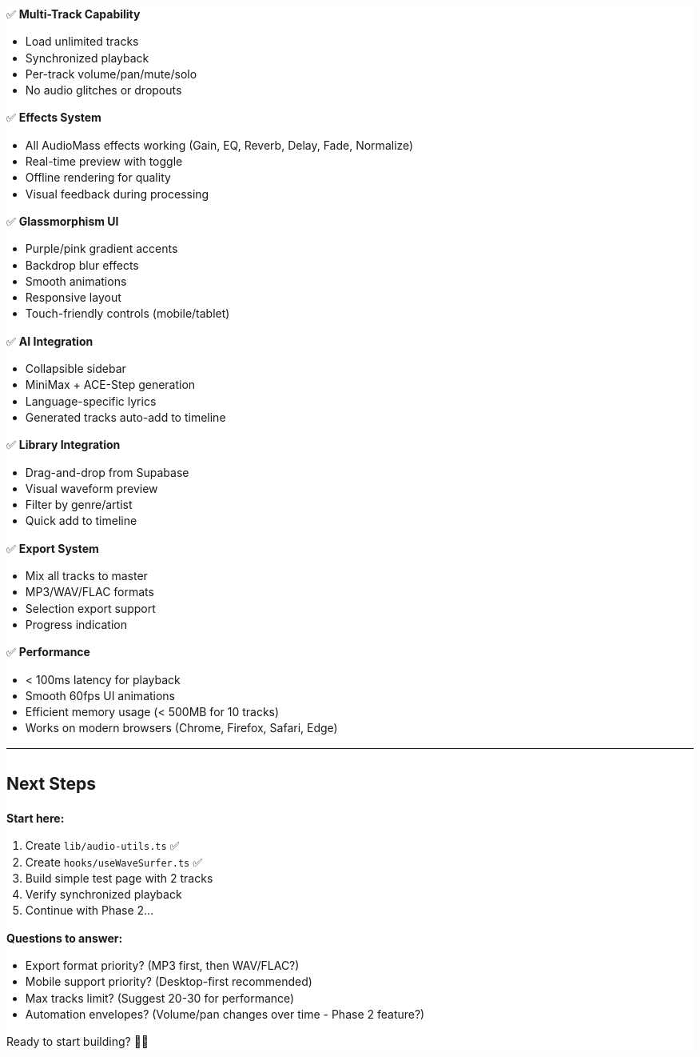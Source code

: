 ✅ **Multi-Track Capability**
- Load unlimited tracks
- Synchronized playback
- Per-track volume/pan/mute/solo
- No audio glitches or dropouts

✅ **Effects System**
- All AudioMass effects working (Gain, EQ, Reverb, Delay, Fade, Normalize)
- Real-time preview with toggle
- Offline rendering for quality
- Visual feedback during processing

✅ **Glassmorphism UI**
- Purple/pink gradient accents
- Backdrop blur effects
- Smooth animations
- Responsive layout
- Touch-friendly controls (mobile/tablet)

✅ **AI Integration**
- Collapsible sidebar
- MiniMax + ACE-Step generation
- Language-specific lyrics
- Generated tracks auto-add to timeline

✅ **Library Integration**
- Drag-and-drop from Supabase
- Visual waveform preview
- Filter by genre/artist
- Quick add to timeline

✅ **Export System**
- Mix all tracks to master
- MP3/WAV/FLAC formats
- Selection export support
- Progress indication

✅ **Performance**
- < 100ms latency for playback
- Smooth 60fps UI animations
- Efficient memory usage (< 500MB for 10 tracks)
- Works on modern browsers (Chrome, Firefox, Safari, Edge)

---

## Next Steps

**Start here:**
1. Create `lib/audio-utils.ts` ✅
2. Create `hooks/useWaveSurfer.ts` ✅
3. Build simple test page with 2 tracks
4. Verify synchronized playback
5. Continue with Phase 2...

**Questions to answer:**
- Export format priority? (MP3 first, then WAV/FLAC?)
- Mobile support priority? (Desktop-first recommended)
- Max tracks limit? (Suggest 20-30 for performance)
- Automation envelopes? (Volume/pan changes over time - Phase 2 feature?)

Ready to start building? 🎵🚀
